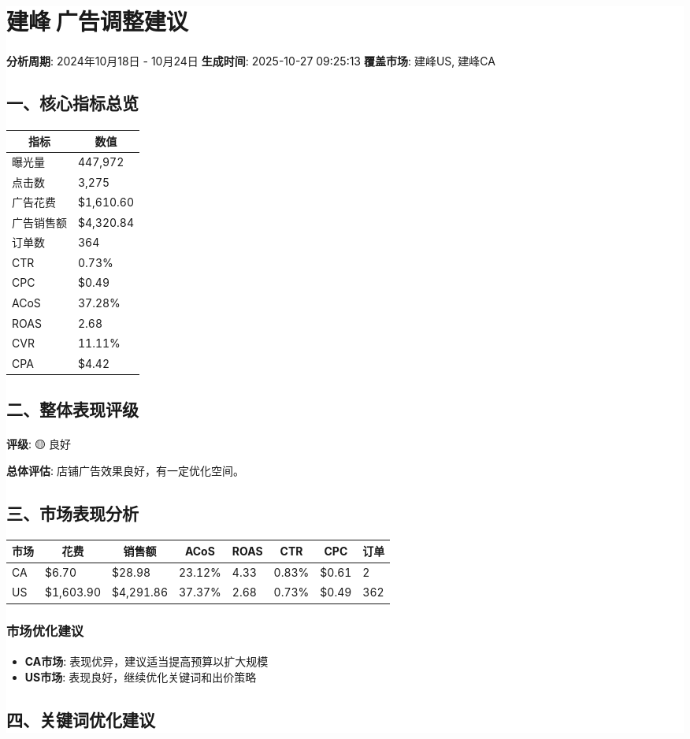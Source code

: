# 建峰 广告调整建议

**分析周期**: 2024年10月18日 - 10月24日
**生成时间**: 2025-10-27 09:25:13
**覆盖市场**: 建峰US, 建峰CA

## 一、核心指标总览

| 指标 | 数值 |
|------|------|
| 曝光量 | 447,972 |
| 点击数 | 3,275 |
| 广告花费 | $1,610.60 |
| 广告销售额 | $4,320.84 |
| 订单数 | 364 |
| CTR | 0.73% |
| CPC | $0.49 |
| ACoS | 37.28% |
| ROAS | 2.68 |
| CVR | 11.11% |
| CPA | $4.42 |

## 二、整体表现评级

**评级**: 🟡 良好

**总体评估**: 店铺广告效果良好，有一定优化空间。

## 三、市场表现分析

| 市场 | 花费 | 销售额 | ACoS | ROAS | CTR | CPC | 订单 |
|------|------|--------|------|------|-----|-----|------|
| CA | $6.70 | $28.98 | 23.12% | 4.33 | 0.83% | $0.61 | 2 |
| US | $1,603.90 | $4,291.86 | 37.37% | 2.68 | 0.73% | $0.49 | 362 |

### 市场优化建议
- **CA市场**: 表现优异，建议适当提高预算以扩大规模
- **US市场**: 表现良好，继续优化关键词和出价策略

## 四、关键词优化建议
